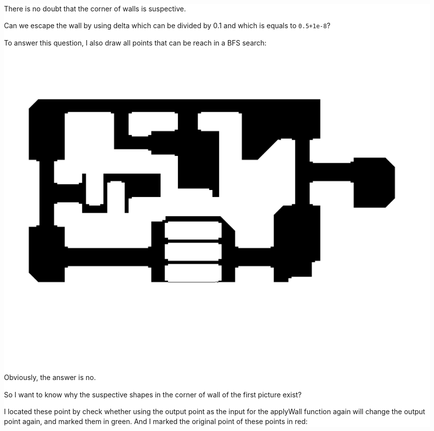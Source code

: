 There is no doubt that the corner of walls is suspective.

Can we escape the wall by using delta which can be divided by 0.1 and which is equals to `0.5+1e-8`?

To answer this question, I also draw all points that can be reach in a BFS search:

![](./bfs.png)

Obviously, the answer is no.

So I want to know why the suspective shapes in the corner of wall of the first picture exist?

I located these point by check whether using the output point as the input for the applyWall function again will change the output point again, and marked them in green. And I marked the original point of these points in red:
